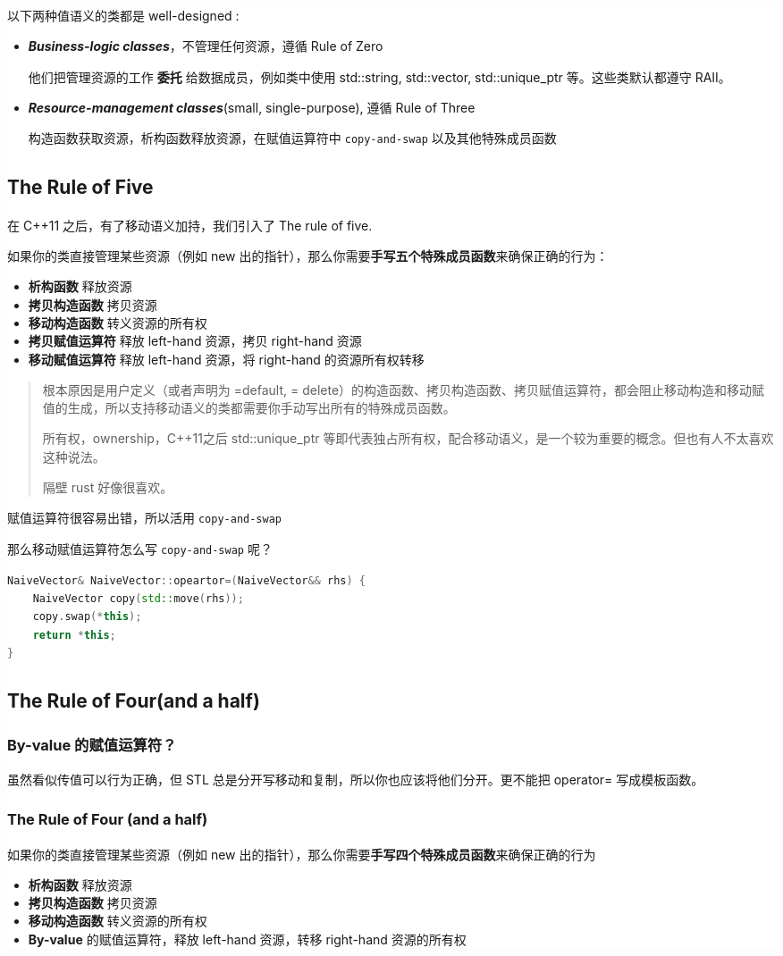 以下两种值语义的类都是 well-designed :

- ***Business-logic classes***，不管理任何资源，遵循 Rule of Zero

  他们把管理资源的工作 **委托** 给数据成员，例如类中使用 std::string, std::vector, std::unique_ptr 等。这些类默认都遵守 RAII。

- ***Resource-management classes***(small, single-purpose), 遵循 Rule of Three

  构造函数获取资源，析构函数释放资源，在赋值运算符中 `copy-and-swap` 以及其他特殊成员函数

## The Rule of Five

在 C++11 之后，有了移动语义加持，我们引入了 The rule of five.

如果你的类直接管理某些资源（例如 new 出的指针），那么你需要**手写五个特殊成员函数**来确保正确的行为：

- **析构函数** 释放资源
- **拷贝构造函数** 拷贝资源
- **移动构造函数** 转义资源的所有权
- **拷贝赋值运算符** 释放 left-hand 资源，拷贝 right-hand 资源
- **移动赋值运算符** 释放 left-hand 资源，将 right-hand 的资源所有权转移

> 根本原因是用户定义（或者声明为 =default, = delete）的构造函数、拷贝构造函数、拷贝赋值运算符，都会阻止移动构造和移动赋值的生成，所以支持移动语义的类都需要你手动写出所有的特殊成员函数。
>
> 所有权，ownership，C++11之后 std::unique_ptr 等即代表独占所有权，配合移动语义，是一个较为重要的概念。但也有人不太喜欢这种说法。
>
> 隔壁 rust 好像很喜欢。

赋值运算符很容易出错，所以活用 `copy-and-swap`

那么移动赋值运算符怎么写 `copy-and-swap` 呢？

```cpp
NaiveVector& NaiveVector::opeartor=(NaiveVector&& rhs) {
    NaiveVector copy(std::move(rhs));
    copy.swap(*this);
    return *this;
}
```

## The Rule of Four(and a half)

### By-value 的赋值运算符？

虽然看似传值可以行为正确，但 STL 总是分开写移动和复制，所以你也应该将他们分开。更不能把 operator= 写成模板函数。

### The Rule of Four (and a half)

如果你的类直接管理某些资源（例如 new 出的指针），那么你需要**手写四个特殊成员函数**来确保正确的行为

- **析构函数** 释放资源
- **拷贝构造函数** 拷贝资源
- **移动构造函数** 转义资源的所有权
- **By-value** 的赋值运算符，释放 left-hand 资源，转移 right-hand 资源的所有权
